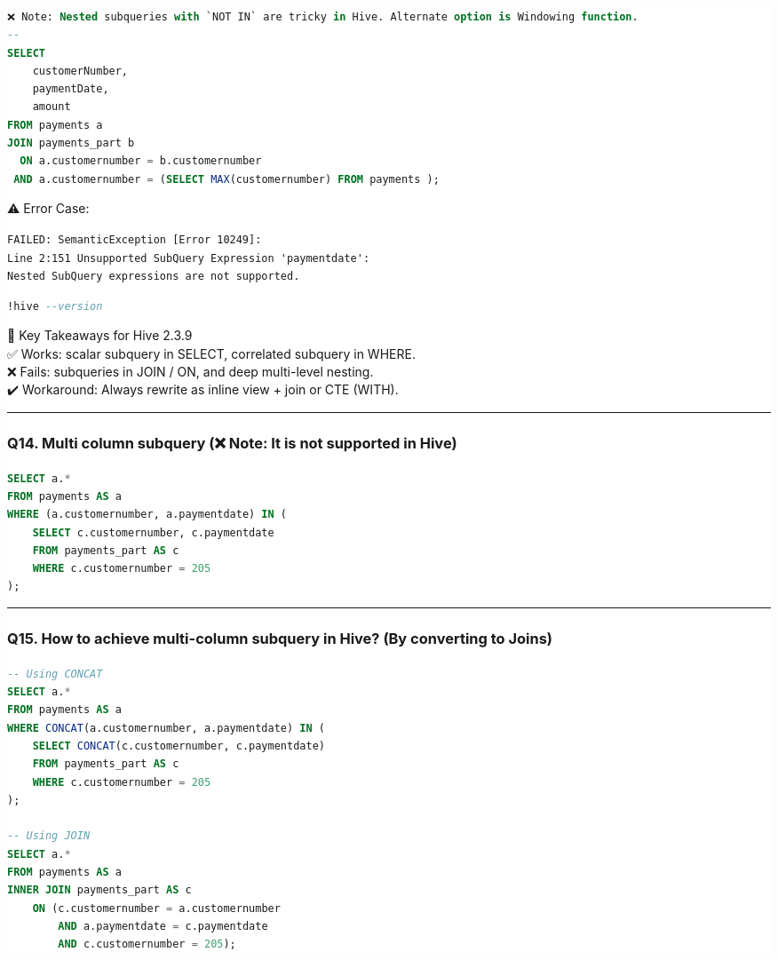```sql
❌ Note: Nested subqueries with `NOT IN` are tricky in Hive. Alternate option is Windowing function.
--
SELECT 
    customerNumber,
    paymentDate,
    amount
FROM payments a
JOIN payments_part b 
  ON a.customernumber = b.customernumber
 AND a.customernumber = (SELECT MAX(customernumber) FROM payments );
```

⚠️ Error Case:

```
FAILED: SemanticException [Error 10249]: 
Line 2:151 Unsupported SubQuery Expression 'paymentdate': 
Nested SubQuery expressions are not supported.
```

```sql
!hive --version
```

🔑 Key Takeaways for Hive 2.3.9  
✅ Works: scalar subquery in SELECT, correlated subquery in WHERE.  
❌ Fails: subqueries in JOIN / ON, and deep multi-level nesting.  
✔️ Workaround: Always rewrite as inline view + join or CTE (WITH).

---

### **Q14. Multi column subquery (❌ Note: It is not supported in Hive)**

```sql
SELECT a.* 
FROM payments AS a
WHERE (a.customernumber, a.paymentdate) IN (
    SELECT c.customernumber, c.paymentdate 
    FROM payments_part AS c 
    WHERE c.customernumber = 205
);
```

---

### **Q15. How to achieve multi-column subquery in Hive? (By converting to Joins)**

```sql
-- Using CONCAT
SELECT a.* 
FROM payments AS a
WHERE CONCAT(a.customernumber, a.paymentdate) IN (
    SELECT CONCAT(c.customernumber, c.paymentdate) 
    FROM payments_part AS c 
    WHERE c.customernumber = 205
);

-- Using JOIN
SELECT a.* 
FROM payments AS a 
INNER JOIN payments_part AS c
    ON (c.customernumber = a.customernumber 
        AND a.paymentdate = c.paymentdate 
        AND c.customernumber = 205);
```
